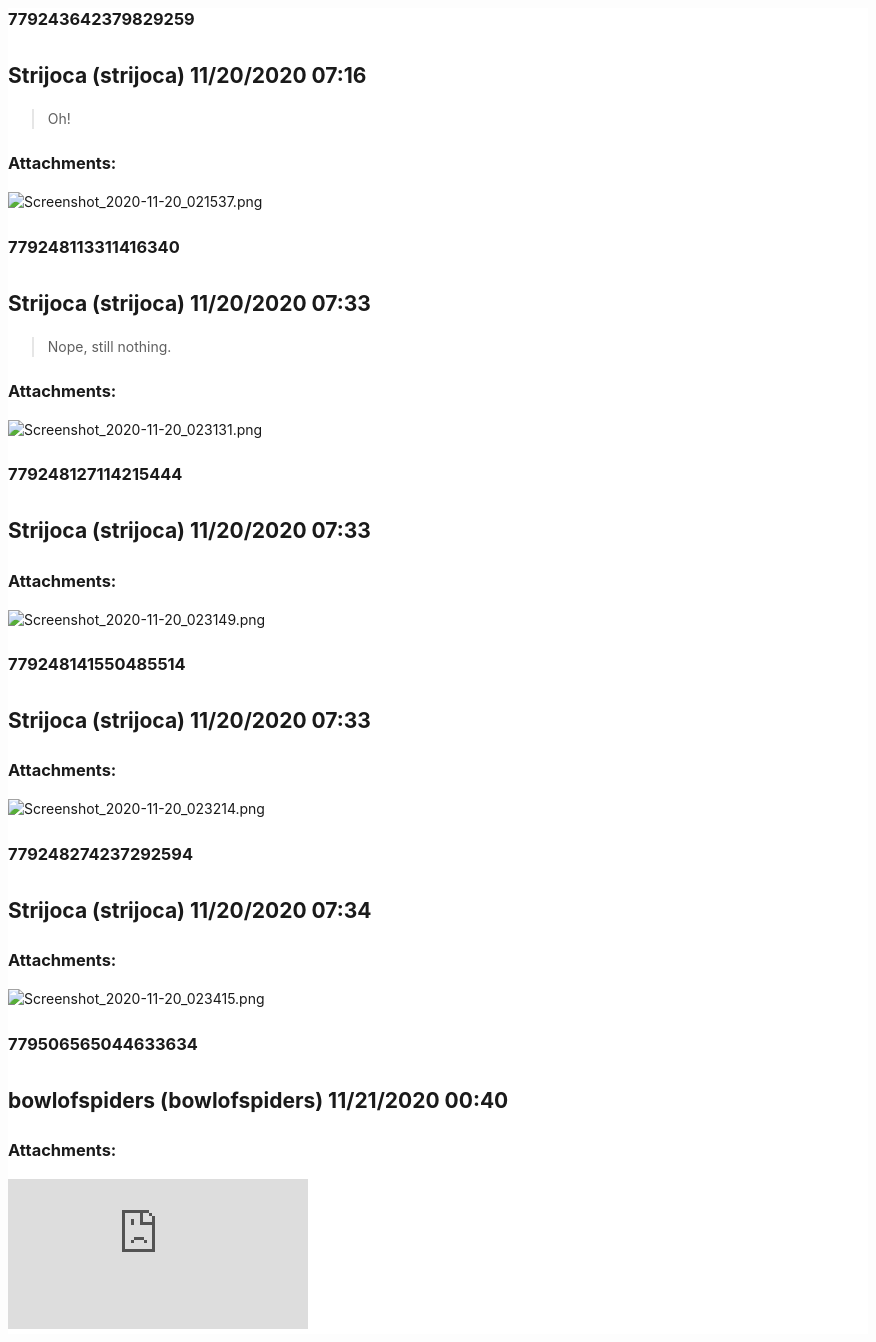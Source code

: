 ### 779243642379829259
## Strijoca (strijoca) 11/20/2020 07:16 

> Oh!
### Attachments: 
![Screenshot_2020-11-20_021537.png](https://yuzudiscordbackup.s3.us-west-2.amazonaws.com/files-game-mods/779243642379829259_Screenshot_2020-11-20_021537.png)

### 779248113311416340
## Strijoca (strijoca) 11/20/2020 07:33 

> Nope, still nothing.
### Attachments: 
![Screenshot_2020-11-20_023131.png](https://yuzudiscordbackup.s3.us-west-2.amazonaws.com/files-game-mods/779248113311416340_Screenshot_2020-11-20_023131.png)

### 779248127114215444
## Strijoca (strijoca) 11/20/2020 07:33 

> 
### Attachments: 
![Screenshot_2020-11-20_023149.png](https://yuzudiscordbackup.s3.us-west-2.amazonaws.com/files-game-mods/779248127114215444_Screenshot_2020-11-20_023149.png)

### 779248141550485514
## Strijoca (strijoca) 11/20/2020 07:33 

> 
### Attachments: 
![Screenshot_2020-11-20_023214.png](https://yuzudiscordbackup.s3.us-west-2.amazonaws.com/files-game-mods/779248141550485514_Screenshot_2020-11-20_023214.png)

### 779248274237292594
## Strijoca (strijoca) 11/20/2020 07:34 

> 
### Attachments: 
![Screenshot_2020-11-20_023415.png](https://yuzudiscordbackup.s3.us-west-2.amazonaws.com/files-game-mods/779248274237292594_Screenshot_2020-11-20_023415.png)

### 779506565044633634
## bowlofspiders (bowlofspiders) 11/21/2020 00:40 

> 
### Attachments: 
![Complete_Fighters.7z](https://yuzudiscordbackup.s3.us-west-2.amazonaws.com/files-game-mods/779506565044633634_Complete_Fighters.7z)

